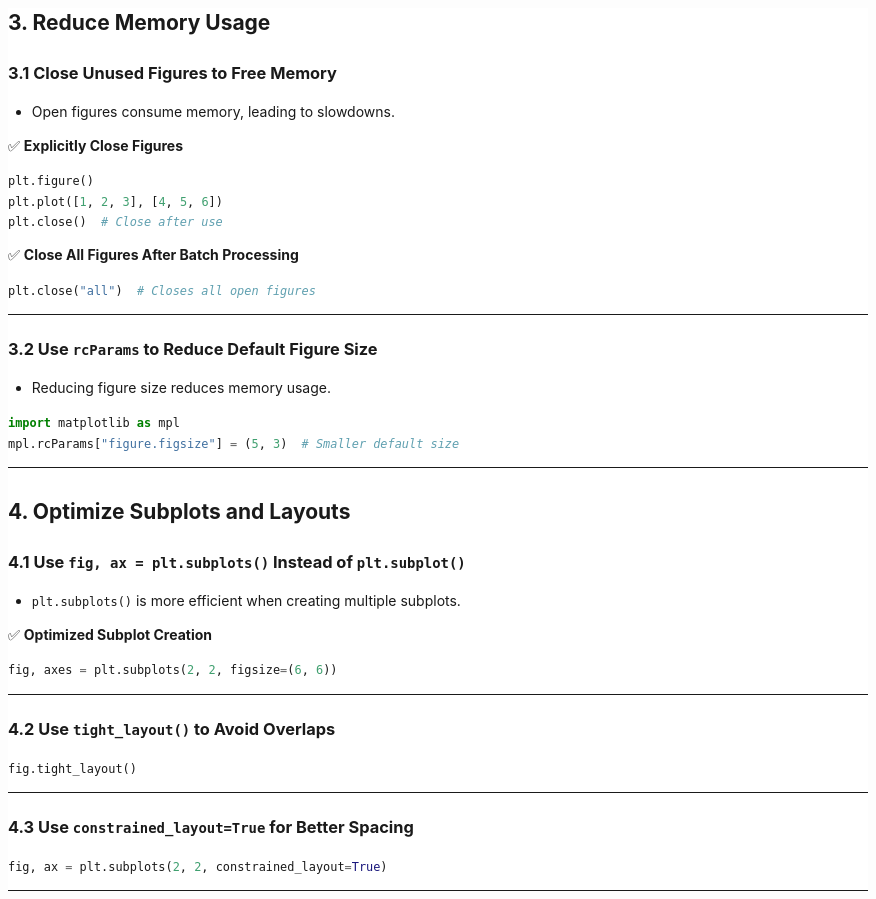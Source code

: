 
## **3. Reduce Memory Usage**  

### **3.1 Close Unused Figures to Free Memory**  
- Open figures consume memory, leading to slowdowns.  

✅ **Explicitly Close Figures**  
```python
plt.figure()
plt.plot([1, 2, 3], [4, 5, 6])
plt.close()  # Close after use
```

✅ **Close All Figures After Batch Processing**  
```python
plt.close("all")  # Closes all open figures
```

---

### **3.2 Use `rcParams` to Reduce Default Figure Size**  
- Reducing figure size reduces memory usage.  

```python
import matplotlib as mpl
mpl.rcParams["figure.figsize"] = (5, 3)  # Smaller default size
```

---

## **4. Optimize Subplots and Layouts**  

### **4.1 Use `fig, ax = plt.subplots()` Instead of `plt.subplot()`**  
- `plt.subplots()` is more efficient when creating multiple subplots.  

✅ **Optimized Subplot Creation**  
```python
fig, axes = plt.subplots(2, 2, figsize=(6, 6))
```

---

### **4.2 Use `tight_layout()` to Avoid Overlaps**  
```python
fig.tight_layout()
```

---

### **4.3 Use `constrained_layout=True` for Better Spacing**  
```python
fig, ax = plt.subplots(2, 2, constrained_layout=True)
```

---